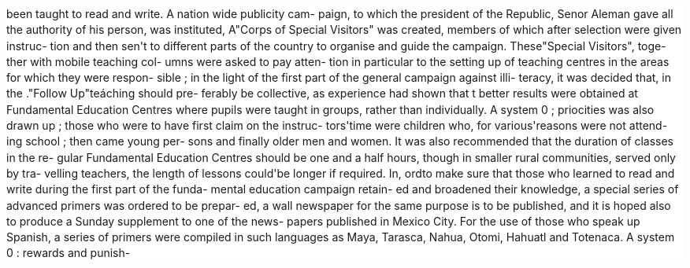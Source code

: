 been taught to read and
write.
A nation wide publicity cam-
paign, to which the president of
the Republic, Senor Aleman gave
all the authority of his person,
was instituted,
A"Corps of Special Visitors"
was created, members of which
after selection were given instruc-
tion and then sen't to different
parts of the country to organise
and guide the campaign.
These"Special Visitors", toge-
ther with mobile teaching col-
umns were asked to pay atten-
tion in particular to the setting
up of teaching centres in the
areas for which they were respon-
sible ;
in the light of the first part of
the general campaign against illi-
teracy, it was decided that, in the
."Follow Up"teáching should pre-
ferably be collective, as experience
had shown that t better results
were obtained at Fundamental
Education Centres where pupils
were taught in groups, rather
than individually.
A system 0 ; priocities was also
drawn up ; those who were to
have first claim on the instruc-
tors'time were children who, for
various'reasons were not attend-
ing school ; then came young per-
sons and finally older men and
women.
It was also recommended that
the duration of classes in the re-
gular Fundamental Education
Centres should be one and a half
hours, though in smaller rural
communities, served only by tra-
velling teachers, the length of
lessons could'be longer if required.
In, ordto make sure that those
who learned to read and write
during the first part of the funda-
mental education campaign retain-
ed and broadened their knowledge,
a special series of advanced
primers was ordered to be prepar-
ed, a wall newspaper for the same
purpose is to be published, and it
is hoped also to produce a Sunday
supplement to one of the news-
papers published in Mexico City.
For the use of those who speak
up Spanish, a series of primers
were compiled in such languages
as Maya, Tarasca, Nahua, Otomi,
Hahuatl and Totenaca.
A system 0 : rewards and punish-
